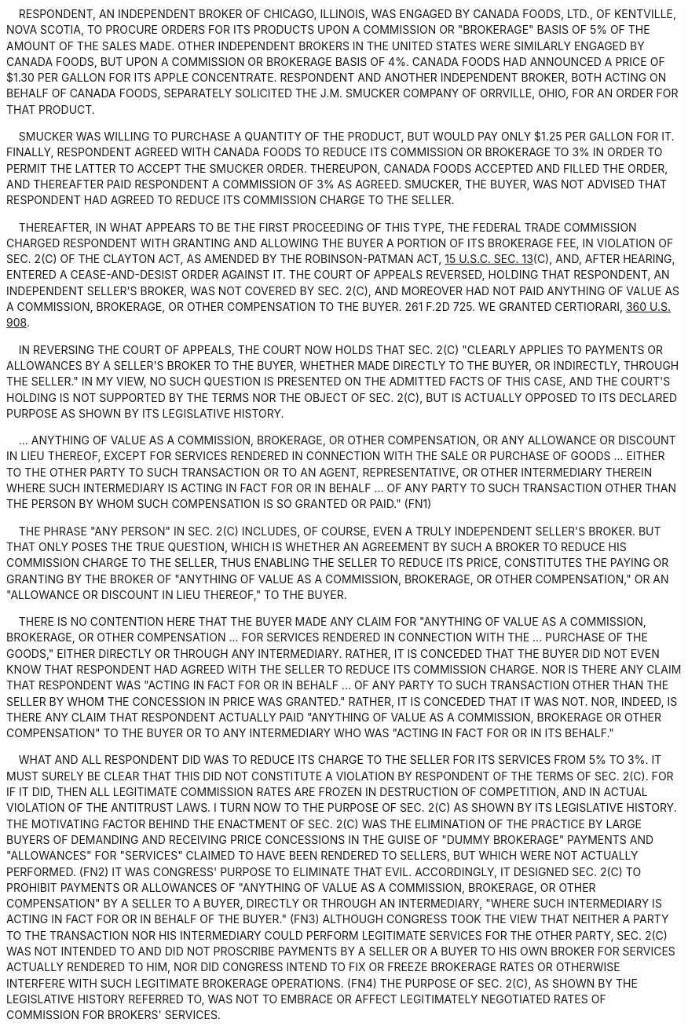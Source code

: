     RESPONDENT, AN INDEPENDENT BROKER OF CHICAGO, ILLINOIS, WAS ENGAGED BY CANADA FOODS, LTD., OF KENTVILLE, NOVA SCOTIA, TO PROCURE ORDERS FOR ITS PRODUCTS UPON A COMMISSION OR "BROKERAGE" BASIS OF 5% OF THE AMOUNT OF THE SALES MADE.  OTHER INDEPENDENT BROKERS IN THE UNITED STATES WERE SIMILARLY ENGAGED BY CANADA FOODS, BUT UPON A COMMISSION OR BROKERAGE BASIS OF 4%.  CANADA FOODS HAD ANNOUNCED A PRICE OF $1.30 PER GALLON FOR ITS APPLE CONCENTRATE.  RESPONDENT AND ANOTHER INDEPENDENT BROKER, BOTH ACTING ON BEHALF OF CANADA FOODS, SEPARATELY SOLICITED THE J.M. SMUCKER COMPANY OF ORRVILLE, OHIO, FOR AN ORDER FOR THAT PRODUCT.

    SMUCKER WAS WILLING TO PURCHASE A QUANTITY OF THE PRODUCT, BUT WOULD PAY ONLY $1.25 PER GALLON FOR IT.  FINALLY, RESPONDENT AGREED WITH CANADA FOODS TO REDUCE ITS COMMISSION OR BROKERAGE TO 3% IN ORDER TO PERMIT THE LATTER TO ACCEPT THE SMUCKER ORDER.  THEREUPON, CANADA FOODS ACCEPTED AND FILLED THE ORDER, AND THEREAFTER PAID RESPONDENT A COMMISSION OF 3% AS AGREED.  SMUCKER, THE BUYER, WAS NOT ADVISED THAT RESPONDENT HAD AGREED TO REDUCE ITS COMMISSION CHARGE TO THE SELLER.

    THEREAFTER, IN WHAT APPEARS TO BE THE FIRST PROCEEDING OF THIS TYPE, THE FEDERAL TRADE COMMISSION CHARGED RESPONDENT WITH GRANTING AND ALLOWING THE BUYER A PORTION OF ITS BROKERAGE FEE, IN VIOLATION OF SEC. 2(C) OF THE CLAYTON ACT, AS AMENDED BY THE ROBINSON-PATMAN ACT, [15 U.S.C. SEC. 13][/us/usc/t15/s13](C), AND, AFTER HEARING, ENTERED A CEASE-AND-DESIST ORDER AGAINST IT.  THE COURT OF APPEALS REVERSED, HOLDING THAT RESPONDENT, AN INDEPENDENT SELLER'S BROKER, WAS NOT COVERED BY SEC. 2(C), AND MOREOVER HAD NOT PAID ANYTHING OF VALUE AS A COMMISSION, BROKERAGE, OR OTHER COMPENSATION TO THE BUYER.  261 F.2D 725.  WE GRANTED CERTIORARI, [360 U.S. 908][/us/courts/scotus/usReporter/360/908].

    IN REVERSING THE COURT OF APPEALS, THE COURT NOW HOLDS THAT SEC. 2(C) "CLEARLY APPLIES TO PAYMENTS OR ALLOWANCES BY A SELLER'S BROKER TO THE BUYER, WHETHER MADE DIRECTLY TO THE BUYER, OR INDIRECTLY, THROUGH THE SELLER."  IN MY VIEW, NO SUCH QUESTION IS PRESENTED ON THE ADMITTED FACTS OF THIS CASE, AND THE COURT'S HOLDING IS NOT SUPPORTED BY THE TERMS NOR THE OBJECT OF SEC. 2(C), BUT IS ACTUALLY OPPOSED TO ITS DECLARED PURPOSE AS SHOWN BY ITS LEGISLATIVE HISTORY.

    ...  ANYTHING OF VALUE AS A COMMISSION, BROKERAGE, OR OTHER COMPENSATION, OR ANY ALLOWANCE OR DISCOUNT IN LIEU THEREOF, EXCEPT FOR SERVICES RENDERED IN CONNECTION WITH THE SALE OR PURCHASE OF GOODS  ... EITHER TO THE OTHER PARTY TO SUCH TRANSACTION OR TO AN AGENT, REPRESENTATIVE, OR OTHER INTERMEDIARY THEREIN WHERE SUCH INTERMEDIARY IS ACTING IN FACT FOR OR IN BEHALF  ...  OF ANY PARTY TO SUCH TRANSACTION OTHER THAN THE PERSON BY WHOM SUCH COMPENSATION IS SO GRANTED OR PAID."  (FN1)

    THE PHRASE "ANY PERSON" IN SEC. 2(C) INCLUDES, OF COURSE, EVEN A TRULY INDEPENDENT SELLER'S BROKER.  BUT THAT ONLY POSES THE TRUE QUESTION, WHICH IS WHETHER AN AGREEMENT BY SUCH A BROKER TO REDUCE HIS COMMISSION CHARGE TO THE SELLER, THUS ENABLING THE SELLER TO REDUCE ITS PRICE, CONSTITUTES THE PAYING OR GRANTING BY THE BROKER OF "ANYTHING OF VALUE AS A COMMISSION, BROKERAGE, OR OTHER COMPENSATION," OR AN "ALLOWANCE OR DISCOUNT IN LIEU THEREOF," TO THE BUYER.

    THERE IS NO CONTENTION HERE THAT THE BUYER MADE ANY CLAIM FOR "ANYTHING OF VALUE AS A COMMISSION, BROKERAGE, OR OTHER COMPENSATION ...  FOR SERVICES RENDERED IN CONNECTION WITH THE  ...  PURCHASE OF THE GOODS," EITHER DIRECTLY OR THROUGH ANY INTERMEDIARY.  RATHER, IT IS CONCEDED THAT THE BUYER DID NOT EVEN KNOW THAT RESPONDENT HAD AGREED WITH THE SELLER TO REDUCE ITS COMMISSION CHARGE.  NOR IS THERE ANY CLAIM THAT RESPONDENT WAS "ACTING IN FACT FOR OR IN BEHALF  ...  OF ANY PARTY TO SUCH TRANSACTION OTHER THAN THE SELLER BY WHOM THE CONCESSION IN PRICE WAS GRANTED."  RATHER, IT IS CONCEDED THAT IT WAS NOT.  NOR, INDEED, IS THERE ANY CLAIM THAT RESPONDENT ACTUALLY PAID "ANYTHING OF VALUE AS A COMMISSION, BROKERAGE OR OTHER COMPENSATION" TO THE BUYER OR TO ANY INTERMEDIARY WHO WAS "ACTING IN FACT FOR OR IN ITS BEHALF."

    WHAT AND ALL RESPONDENT DID WAS TO REDUCE ITS CHARGE TO THE SELLER FOR ITS SERVICES FROM 5% TO 3%.  IT MUST SURELY BE CLEAR THAT THIS DID NOT CONSTITUTE A VIOLATION BY RESPONDENT OF THE TERMS OF SEC. 2(C).  FOR IF IT DID, THEN ALL LEGITIMATE COMMISSION RATES ARE FROZEN IN DESTRUCTION OF COMPETITION, AND IN ACTUAL VIOLATION OF THE ANTITRUST LAWS.    I TURN NOW TO THE PURPOSE OF SEC. 2(C) AS SHOWN BY ITS LEGISLATIVE HISTORY.  THE MOTIVATING FACTOR BEHIND THE ENACTMENT OF SEC. 2(C) WAS THE ELIMINATION OF THE PRACTICE BY LARGE BUYERS OF DEMANDING AND RECEIVING PRICE CONCESSIONS IN THE GUISE OF "DUMMY BROKERAGE" PAYMENTS AND "ALLOWANCES" FOR "SERVICES" CLAIMED TO HAVE BEEN RENDERED TO SELLERS, BUT WHICH WERE NOT ACTUALLY PERFORMED.  (FN2) IT WAS CONGRESS' PURPOSE TO ELIMINATE THAT EVIL.  ACCORDINGLY, IT DESIGNED SEC. 2(C) TO PROHIBIT PAYMENTS OR ALLOWANCES OF "ANYTHING OF VALUE AS A COMMISSION, BROKERAGE, OR OTHER COMPENSATION" BY A SELLER TO A BUYER, DIRECTLY OR THROUGH AN INTERMEDIARY, "WHERE SUCH INTERMEDIARY IS ACTING IN FACT FOR OR IN BEHALF OF THE BUYER."  (FN3)  ALTHOUGH CONGRESS TOOK THE VIEW THAT NEITHER A PARTY TO THE TRANSACTION NOR HIS INTERMEDIARY COULD PERFORM LEGITIMATE SERVICES FOR THE OTHER PARTY, SEC. 2(C) WAS NOT INTENDED TO AND DID NOT PROSCRIBE PAYMENTS BY A SELLER OR A BUYER TO HIS OWN BROKER FOR SERVICES ACTUALLY RENDERED TO HIM, NOR DID CONGRESS INTEND TO FIX OR FREEZE BROKERAGE RATES OR OTHERWISE INTERFERE WITH SUCH LEGITIMATE BROKERAGE OPERATIONS.  (FN4)  THE PURPOSE OF SEC. 2(C), AS SHOWN BY THE LEGISLATIVE HISTORY REFERRED TO, WAS NOT TO EMBRACE OR AFFECT LEGITIMATELY NEGOTIATED RATES OF COMMISSION FOR BROKERS' SERVICES.

[/us/courts/scotus/usReporter/363/166]: https://publicdocs.github.io/go/links?ns=uslm-x&ref=%2Fus%2Fcourts%2Fscotus%2FusReporter%2F363%2F166
[/us/courts/scotus/usReporter/360/908]: https://publicdocs.github.io/go/links?ns=uslm-x&ref=%2Fus%2Fcourts%2Fscotus%2FusReporter%2F360%2F908
[/us/stat/49/1527]: https://publicdocs.github.io/go/links?ns=uslm&ref=%2Fus%2Fstat%2F49%2F1527
[/us/stat/38/730]: https://publicdocs.github.io/go/links?ns=uslm&ref=%2Fus%2Fstat%2F38%2F730
[/us/courts/scotus/usReporter/360/55]: https://publicdocs.github.io/go/links?ns=uslm-x&ref=%2Fus%2Fcourts%2Fscotus%2FusReporter%2F360%2F55
[/us/usc/t15/s13]: https://publicdocs.github.io/go/links?ns=uslm&ref=%2Fus%2Fusc%2Ft15%2Fs13
[/us/usc/t15/s13]: https://publicdocs.github.io/go/links?ns=uslm&ref=%2Fus%2Fusc%2Ft15%2Fs13
[/us/usc/t15/s13]: https://publicdocs.github.io/go/links?ns=uslm&ref=%2Fus%2Fusc%2Ft15%2Fs13
[/us/courts/scotus/usReporter/360/908]: https://publicdocs.github.io/go/links?ns=uslm-x&ref=%2Fus%2Fcourts%2Fscotus%2FusReporter%2F360%2F908
[/us/courts/scotus/usReporter/360/55]: https://publicdocs.github.io/go/links?ns=uslm-x&ref=%2Fus%2Fcourts%2Fscotus%2FusReporter%2F360%2F55
[/us/usc/t15/s13]: https://publicdocs.github.io/go/links?ns=uslm&ref=%2Fus%2Fusc%2Ft15%2Fs13
[/us/usc/t15/s13]: https://publicdocs.github.io/go/links?ns=uslm&ref=%2Fus%2Fusc%2Ft15%2Fs13
[/us/usc/t15/s13]: https://publicdocs.github.io/go/links?ns=uslm&ref=%2Fus%2Fusc%2Ft15%2Fs13